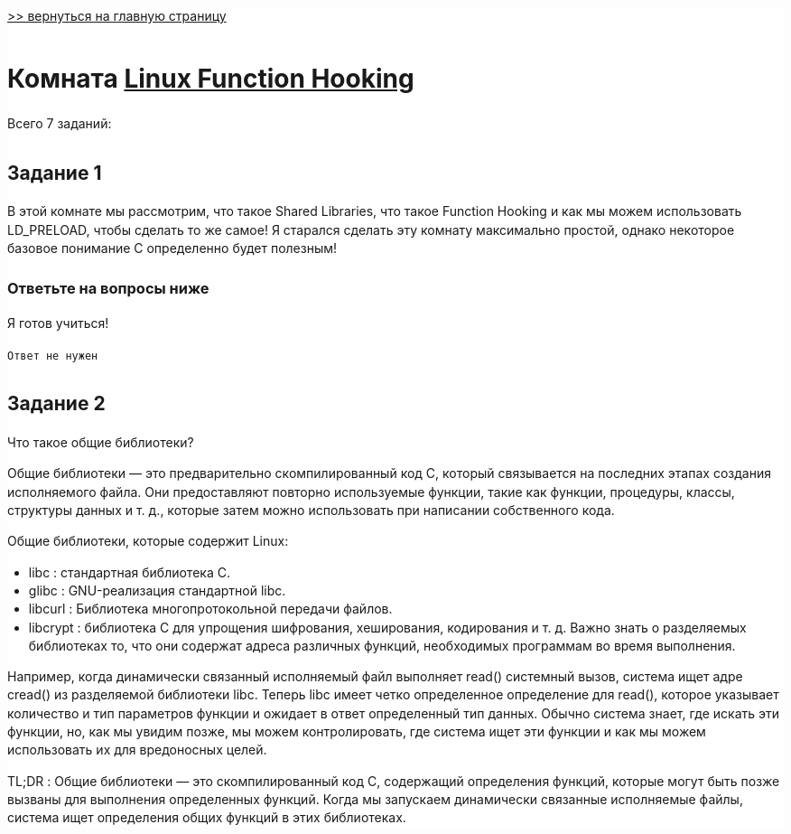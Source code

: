 [>> вернуться на главную страницу](https://github.com/BEPb/tryhackme/blob/master/README.md)

# Комната [Linux Function Hooking](https://tryhackme.com/r/room/linuxfunctionhooking) 

Всего 7 заданий:
## Задание 1
В этой комнате мы рассмотрим, что такое Shared Libraries, что такое Function Hooking и как мы можем использовать 
LD_PRELOAD, чтобы сделать то же самое! Я старался сделать эту комнату максимально простой, однако некоторое базовое 
понимание C определенно будет полезным!

### Ответьте на вопросы ниже
Я готов учиться!

```commandline
Ответ не нужен
```

## Задание 2
Что такое общие библиотеки?

Общие библиотеки — это предварительно скомпилированный код C, который связывается на последних этапах создания 
исполняемого файла. Они предоставляют повторно используемые функции, такие как функции, процедуры, классы, структуры 
данных и т. д., которые затем можно использовать при написании собственного кода.

Общие библиотеки, которые содержит Linux:
- libc : стандартная библиотека C.
- glibc : GNU-реализация стандартной libc.
- libcurl : Библиотека многопротокольной передачи файлов.
- libcrypt : библиотека C для упрощения шифрования, хеширования, кодирования и т. д.
Важно знать о разделяемых библиотеках то, что они содержат адреса различных функций, необходимых программам во время 
выполнения.

Например, когда динамически связанный исполняемый файл выполняет read() системный вызов, система ищет адре сread() из 
разделяемой библиотеки libc. Теперь libc имеет четко определенное определение для read(), которое указывает 
количество и тип параметров функции и ожидает в ответ определенный тип данных. Обычно система знает, где искать эти 
функции, но, как мы увидим позже, мы можем контролировать, где система ищет эти функции и как мы можем использовать 
их для вредоносных целей.

TL;DR : Общие библиотеки — это скомпилированный код C, содержащий определения функций, которые могут быть позже 
вызваны для выполнения определенных функций. Когда мы запускаем динамически связанные исполняемые файлы, система 
ищет определения общих функций в этих библиотеках.
